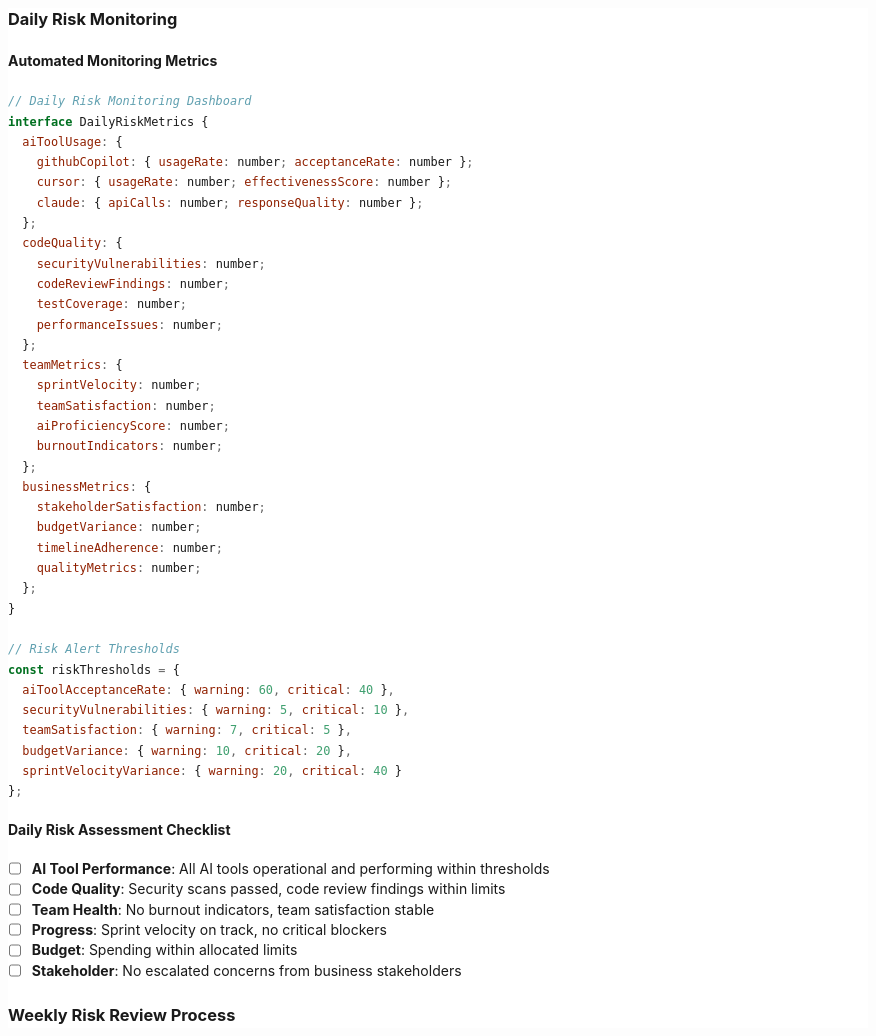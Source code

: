 ### Daily Risk Monitoring

#### Automated Monitoring Metrics
```javascript
// Daily Risk Monitoring Dashboard
interface DailyRiskMetrics {
  aiToolUsage: {
    githubCopilot: { usageRate: number; acceptanceRate: number };
    cursor: { usageRate: number; effectivenessScore: number };
    claude: { apiCalls: number; responseQuality: number };
  };
  codeQuality: {
    securityVulnerabilities: number;
    codeReviewFindings: number;
    testCoverage: number;
    performanceIssues: number;
  };
  teamMetrics: {
    sprintVelocity: number;
    teamSatisfaction: number;
    aiProficiencyScore: number;
    burnoutIndicators: number;
  };
  businessMetrics: {
    stakeholderSatisfaction: number;
    budgetVariance: number;
    timelineAdherence: number;
    qualityMetrics: number;
  };
}

// Risk Alert Thresholds
const riskThresholds = {
  aiToolAcceptanceRate: { warning: 60, critical: 40 },
  securityVulnerabilities: { warning: 5, critical: 10 },
  teamSatisfaction: { warning: 7, critical: 5 },
  budgetVariance: { warning: 10, critical: 20 },
  sprintVelocityVariance: { warning: 20, critical: 40 }
};
```

#### Daily Risk Assessment Checklist
- [ ] **AI Tool Performance**: All AI tools operational and performing within thresholds
- [ ] **Code Quality**: Security scans passed, code review findings within limits
- [ ] **Team Health**: No burnout indicators, team satisfaction stable
- [ ] **Progress**: Sprint velocity on track, no critical blockers
- [ ] **Budget**: Spending within allocated limits
- [ ] **Stakeholder**: No escalated concerns from business stakeholders

### Weekly Risk Review Process
